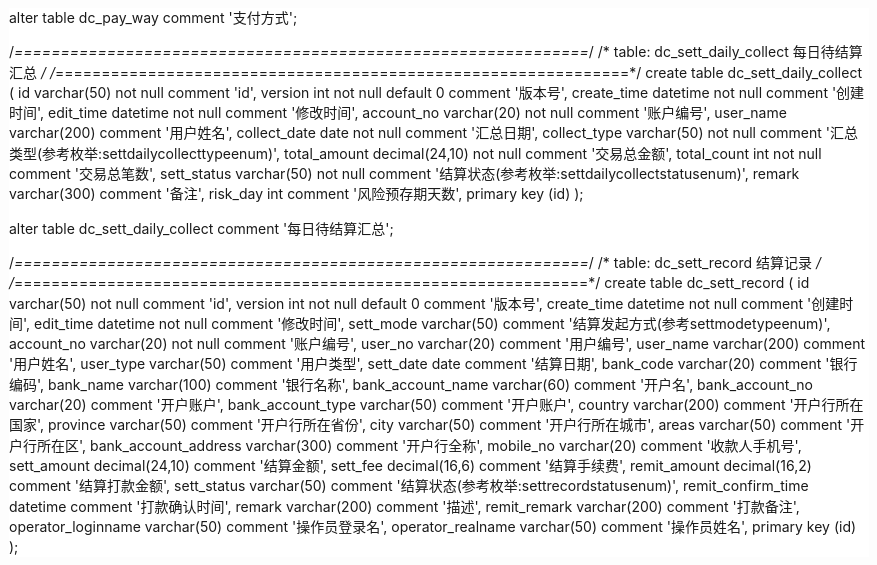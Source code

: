alter table dc_pay_way comment '支付方式';

/*==============================================================*/
/* table: dc_sett_daily_collect           每日待结算汇总          */
/*==============================================================*/
create table dc_sett_daily_collect
(
   id                   varchar(50) not null comment 'id',
   version              int not null default 0 comment '版本号',
   create_time          datetime not null comment '创建时间',
   edit_time            datetime not null comment '修改时间',
   account_no           varchar(20) not null comment '账户编号',
   user_name            varchar(200) comment '用户姓名',
   collect_date         date not null comment '汇总日期',
   collect_type         varchar(50) not null comment '汇总类型(参考枚举:settdailycollecttypeenum)',
   total_amount         decimal(24,10) not null comment '交易总金额',
   total_count          int not null comment '交易总笔数',
   sett_status          varchar(50) not null comment '结算状态(参考枚举:settdailycollectstatusenum)',
   remark               varchar(300) comment '备注',
   risk_day             int comment '风险预存期天数',
   primary key (id)
);

alter table dc_sett_daily_collect comment '每日待结算汇总';

/*==============================================================*/
/* table: dc_sett_record                         结算记录        */
/*==============================================================*/
create table dc_sett_record
(
   id                   varchar(50) not null comment 'id',
   version              int not null default 0 comment '版本号',
   create_time          datetime not null comment '创建时间',
   edit_time            datetime not null comment '修改时间',
   sett_mode            varchar(50) comment '结算发起方式(参考settmodetypeenum)',
   account_no           varchar(20) not null comment '账户编号',
   user_no              varchar(20) comment '用户编号',
   user_name            varchar(200) comment '用户姓名',
   user_type            varchar(50) comment '用户类型',
   sett_date            date comment '结算日期',
   bank_code            varchar(20) comment '银行编码',
   bank_name            varchar(100) comment '银行名称',
   bank_account_name    varchar(60) comment '开户名',
   bank_account_no      varchar(20) comment '开户账户',
   bank_account_type    varchar(50) comment '开户账户',
   country              varchar(200) comment '开户行所在国家',
   province             varchar(50) comment '开户行所在省份',
   city                 varchar(50) comment '开户行所在城市',
   areas                varchar(50) comment '开户行所在区',
   bank_account_address varchar(300) comment '开户行全称',
   mobile_no            varchar(20) comment '收款人手机号',
   sett_amount          decimal(24,10) comment '结算金额',
   sett_fee             decimal(16,6) comment '结算手续费',
   remit_amount         decimal(16,2) comment '结算打款金额',
   sett_status          varchar(50) comment '结算状态(参考枚举:settrecordstatusenum)',
   remit_confirm_time   datetime comment '打款确认时间',
   remark               varchar(200) comment '描述',
   remit_remark         varchar(200) comment '打款备注',
   operator_loginname   varchar(50) comment '操作员登录名',
   operator_realname    varchar(50) comment '操作员姓名',
   primary key (id)
);
